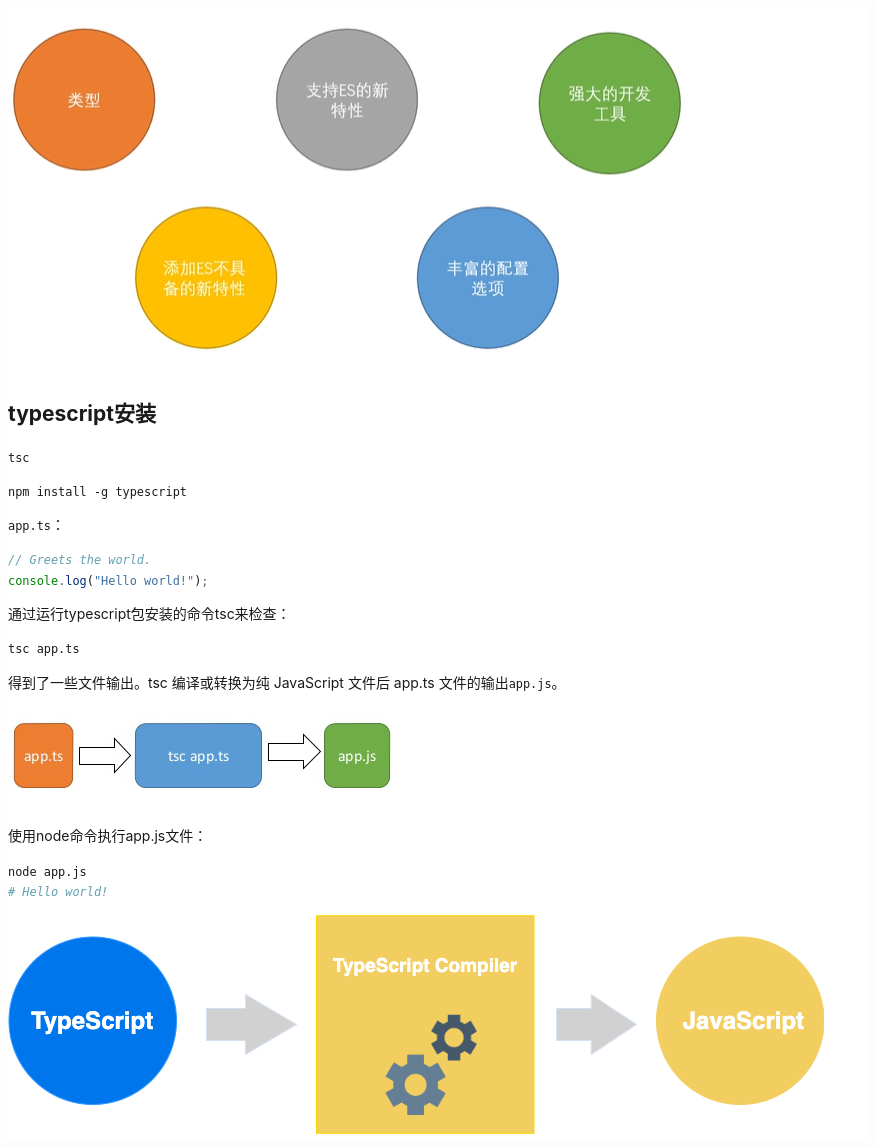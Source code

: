 ![Alt text](./images/基础知识/image-4.png)

## typescript安装
`tsc`
```
npm install -g typescript
```

`app.ts`：
```ts
// Greets the world.
console.log("Hello world!");
```

通过运行typescript包安装的命令tsc来检查：
```bash
tsc app.ts
```

得到了一些文件输出。tsc 编译或转换为纯 JavaScript 文件后 app.ts 文件的输出`app.js`。

![Alt text](./images/基础知识/image-1.png)

使用node命令执行app.js文件：

```bash
node app.js
# Hello world!
```

![Alt text](./images/基础知识/image-2.png)
